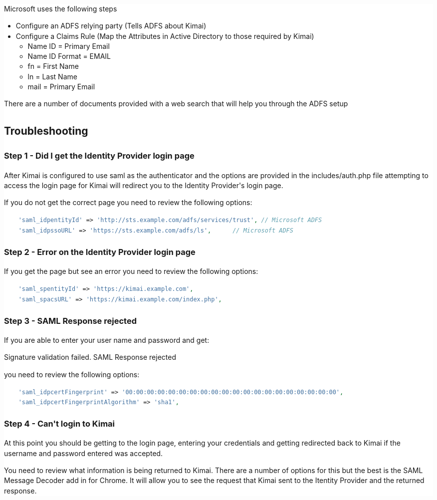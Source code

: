 Microsoft uses the following steps

* Configure an ADFS relying party (Tells ADFS about Kimai)
* Configure a Claims Rule (Map the Attributes in Active Directory to those required by Kimai)
  * Name ID = Primary Email
  * Name ID Format = EMAIL
  * fn = First Name
  * ln = Last Name
  * mail = Primary Email

There are a number of documents provided with a web search that will help you through the ADFS setup

## Troubleshooting

### Step 1 - Did I get the Identity Provider login page

After Kimai is configured to use saml as the authenticator and the options are provided in the includes/auth.php file 
attempting to access the login page for Kimai will redirect you to the Identity Provider's login page.

If you do not get the correct page you need to review the following options:

```php
    'saml_idpentityId' => 'http://sts.example.com/adfs/services/trust',	// Microsoft ADFS
    'saml_idpssoURL' => 'https://sts.example.com/adfs/ls',		// Microsoft ADFS
```

### Step 2 - Error on the Identity Provider login page
If you get the page but see an error you need to review the following options:

```php
    'saml_spentityId' => 'https://kimai.example.com',
    'saml_spacsURL' => 'https://kimai.example.com/index.php',
```

### Step 3 - SAML Response rejected
If you are able to enter your user name and password and get:

Signature validation failed. SAML Response rejected

you need to review the following options:

```php
    'saml_idpcertFingerprint' => '00:00:00:00:00:00:00:00:00:00:00:00:00:00:00:00:00:00:00:00',
    'saml_idpcertFingerprintAlgorithm' => 'sha1',
```

### Step 4 - Can't login to Kimai
At this point you should be getting to the login page, entering your credentials and getting redirected back to Kimai 
if the username and password entered was accepted.

You need to review what information is being returned to Kimai.  There are a number of options for this but the 
best is the SAML Message Decoder add in for Chrome.  It will allow you to see the request that Kimai sent to the 
Itentity Provider and the returned response.
